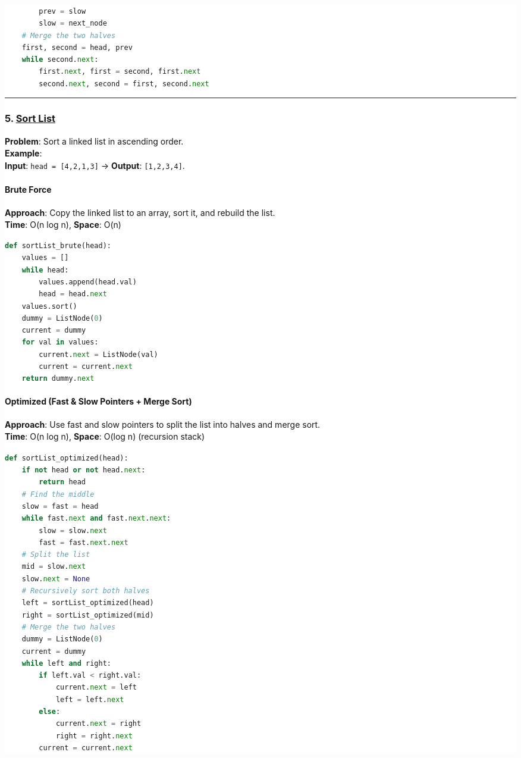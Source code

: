 ```python
        prev = slow
        slow = next_node
    # Merge the two halves
    first, second = head, prev
    while second.next:
        first.next, first = second, first.next
        second.next, second = first, second.next
```

---

### **5. [Sort List](https://leetcode.com/problems/sort-list/)**
**Problem**: Sort a linked list in ascending order.  
**Example**:  
**Input**: `head = [4,2,1,3]` → **Output**: `[1,2,3,4]`.

#### **Brute Force**
**Approach**: Copy the linked list to an array, sort it, and rebuild the list.  
**Time**: O(n log n), **Space**: O(n)  
```python
def sortList_brute(head):
    values = []
    while head:
        values.append(head.val)
        head = head.next
    values.sort()
    dummy = ListNode(0)
    current = dummy
    for val in values:
        current.next = ListNode(val)
        current = current.next
    return dummy.next
```

#### **Optimized (Fast & Slow Pointers + Merge Sort)**
**Approach**: Use fast and slow pointers to split the list into halves and merge sort.  
**Time**: O(n log n), **Space**: O(log n) (recursion stack)  
```python
def sortList_optimized(head):
    if not head or not head.next:
        return head
    # Find the middle
    slow = fast = head
    while fast.next and fast.next.next:
        slow = slow.next
        fast = fast.next.next
    # Split the list
    mid = slow.next
    slow.next = None
    # Recursively sort both halves
    left = sortList_optimized(head)
    right = sortList_optimized(mid)
    # Merge the two halves
    dummy = ListNode(0)
    current = dummy
    while left and right:
        if left.val < right.val:
            current.next = left
            left = left.next
        else:
            current.next = right
            right = right.next
        current = current.next
```